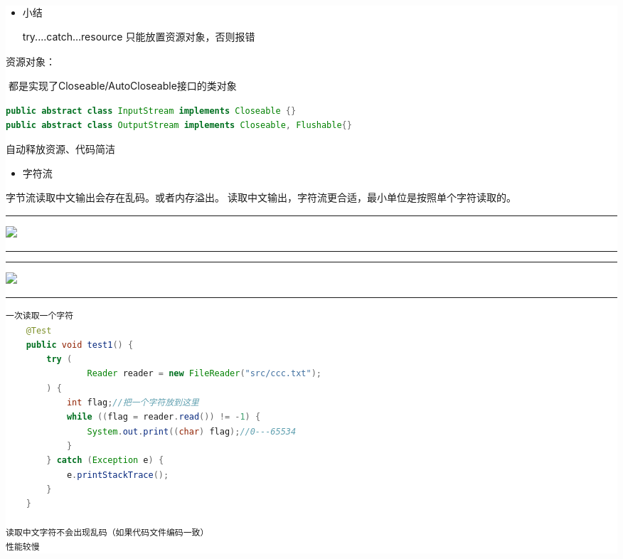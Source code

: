 

- 小结

   try....catch...resource 只能放置资源对象，否则报错

资源对象：

​	都是实现了Closeable/AutoCloseable接口的类对象

~~~java
public abstract class InputStream implements Closeable {}
public abstract class OutputStream implements Closeable, Flushable{} 
~~~

自动释放资源、代码简洁





- 字符流

字节流读取中文输出会存在乱码。或者内存溢出。
读取中文输出，字符流更合适，最小单位是按照单个字符读取的。



---

![](http://fgcy-pic.zhamao.ml/Snipaste_2022-02-27_15-46-29.png)

----





---

![](http://fgcy-pic.zhamao.ml/Snipaste_2022-02-27_16-15-43.png)

---



~~~java
一次读取一个字符
	@Test
    public void test1() {
        try (
                Reader reader = new FileReader("src/ccc.txt");
        ) {
            int flag;//把一个字符放到这里
            while ((flag = reader.read()) != -1) {
                System.out.print((char) flag);//0---65534
            }
        } catch (Exception e) {
            e.printStackTrace();
        }
    }

读取中文字符不会出现乱码（如果代码文件编码一致）
性能较慢
~~~
